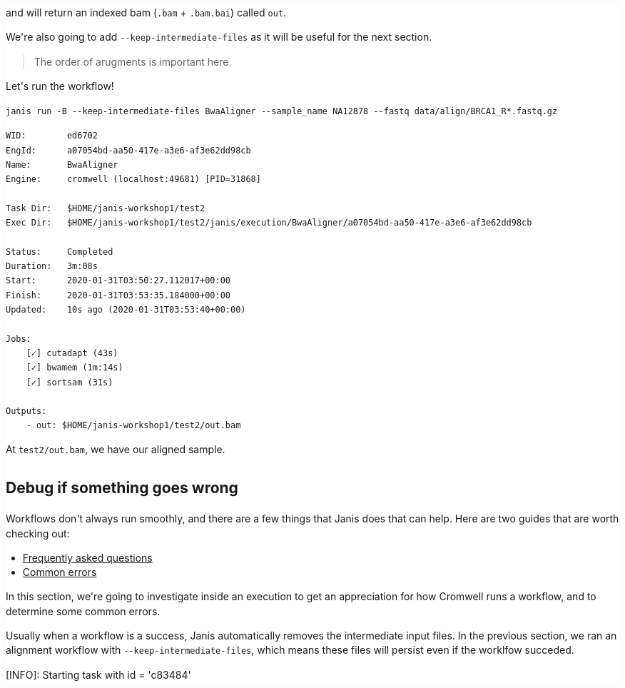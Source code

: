 and will return an indexed bam (`.bam` + `.bam.bai`) called `out`.

We're also going to add `--keep-intermediate-files` as it will be useful for the next section.

> The order of arugments is important here

Let's run the workflow!

```
janis run -B --keep-intermediate-files BwaAligner --sample_name NA12878 --fastq data/align/BRCA1_R*.fastq.gz
```

```
WID:        ed6702
EngId:      a07054bd-aa50-417e-a3e6-af3e62dd98cb
Name:       BwaAligner
Engine:     cromwell (localhost:49681) [PID=31868]

Task Dir:   $HOME/janis-workshop1/test2
Exec Dir:   $HOME/janis-workshop1/test2/janis/execution/BwaAligner/a07054bd-aa50-417e-a3e6-af3e62dd98cb

Status:     Completed
Duration:   3m:08s
Start:      2020-01-31T03:50:27.112017+00:00
Finish:     2020-01-31T03:53:35.184000+00:00
Updated:    10s ago (2020-01-31T03:53:40+00:00)

Jobs: 
    [✓] cutadapt (43s)
    [✓] bwamem (1m:14s)
    [✓] sortsam (31s)       

Outputs:
    - out: $HOME/janis-workshop1/test2/out.bam
```

At `test2/out.bam`, we have our aligned sample.



## Debug if something goes wrong

Workflows don't always run smoothly, and there are a few things that Janis does that can help. Here are two guides that are worth checking out:

- [Frequently asked questions](https://janis.readthedocs.io/en/latest/references/faq.html)
- [Common errors](https://janis.readthedocs.io/en/latest/references/errors.html)


In this section, we're going to investigate inside an execution to get an appreciation for how Cromwell runs a workflow, and to determine some common errors.

Usually when a workflow is a success, Janis automatically removes the intermediate input files. In the previous section, we ran an alignment workflow with `--keep-intermediate-files`, which means these files will persist even if the worklfow succeded.


[INFO]: Starting task with id = 'c83484'